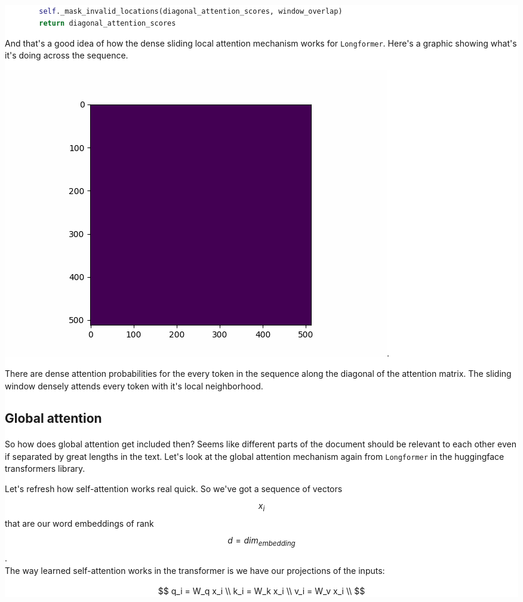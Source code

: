 ```python
        self._mask_invalid_locations(diagonal_attention_scores, window_overlap)
        return diagonal_attention_scores
```

And that's a good idea of how the dense sliding local attention mechanism works for `Longformer`.  Here's a graphic showing what's it's doing across the sequence.  

![sliding overlapping chunks](../sliding_local_attention.gif).

There are dense attention probabilities for the every token in the sequence along the diagonal of the attention matrix. The sliding window densely attends every token with it's local neighborhood.

## Global attention

So how does global attention get included then? Seems like different parts of the document should be relevant to each other even if separated by great lengths in the text. Let's look at the global attention mechanism again from `Longformer` in the huggingface transformers library.

Let's refresh how self-attention works real quick. So we've got a sequence of vectors $$x_i$$ that are our word embeddings of rank $$d = dim_{embedding}$$.  
The way learned self-attention works in the transformer is we have our projections of the inputs:  


$$ 
q_i = W_q x_i \\
k_i = W_k x_i \\
v_i = W_v x_i \\
$$  
